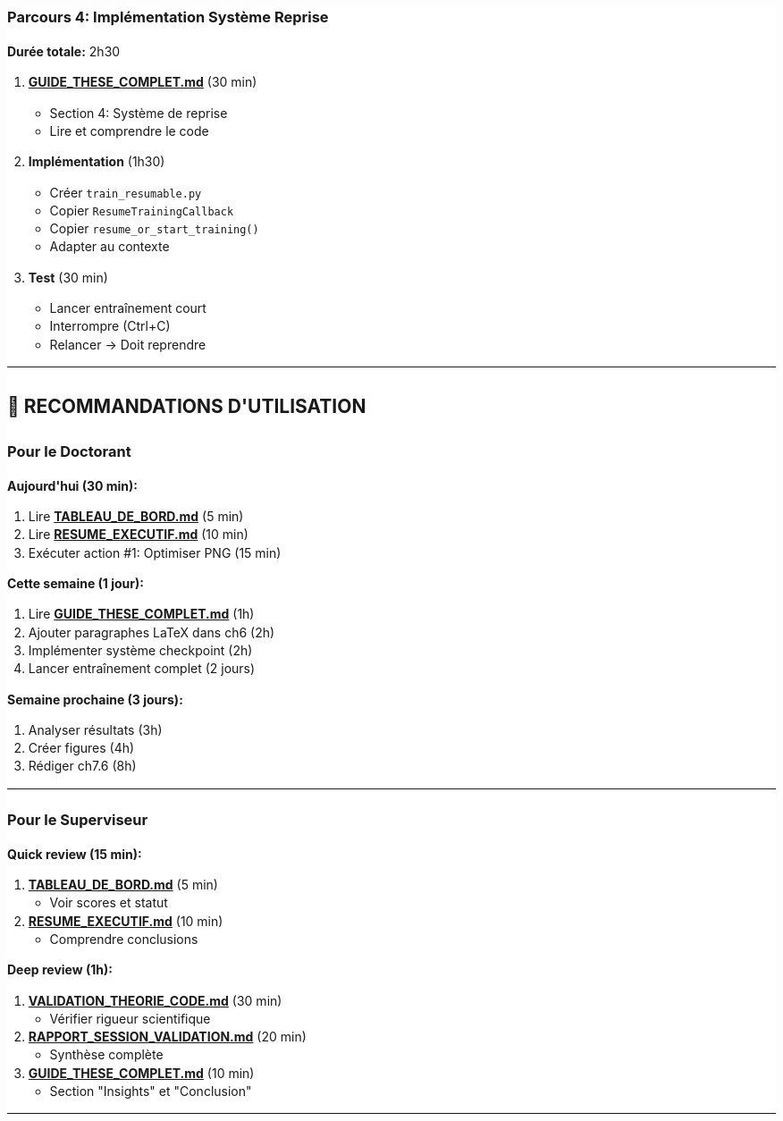 
### Parcours 4: Implémentation Système Reprise
**Durée totale:** 2h30

1. **[GUIDE_THESE_COMPLET.md](GUIDE_THESE_COMPLET.md)** (30 min)
   - Section 4: Système de reprise
   - Lire et comprendre le code

2. **Implémentation** (1h30)
   - Créer `train_resumable.py`
   - Copier `ResumeTrainingCallback`
   - Copier `resume_or_start_training()`
   - Adapter au contexte

3. **Test** (30 min)
   - Lancer entraînement court
   - Interrompre (Ctrl+C)
   - Relancer → Doit reprendre

---

## 🎯 RECOMMANDATIONS D'UTILISATION

### Pour le Doctorant

**Aujourd'hui (30 min):**
1. Lire **[TABLEAU_DE_BORD.md](TABLEAU_DE_BORD.md)** (5 min)
2. Lire **[RESUME_EXECUTIF.md](RESUME_EXECUTIF.md)** (10 min)
3. Exécuter action #1: Optimiser PNG (15 min)

**Cette semaine (1 jour):**
1. Lire **[GUIDE_THESE_COMPLET.md](GUIDE_THESE_COMPLET.md)** (1h)
2. Ajouter paragraphes LaTeX dans ch6 (2h)
3. Implémenter système checkpoint (2h)
4. Lancer entraînement complet (2 jours)

**Semaine prochaine (3 jours):**
1. Analyser résultats (3h)
2. Créer figures (4h)
3. Rédiger ch7.6 (8h)

---

### Pour le Superviseur

**Quick review (15 min):**
1. **[TABLEAU_DE_BORD.md](TABLEAU_DE_BORD.md)** (5 min)
   - Voir scores et statut
2. **[RESUME_EXECUTIF.md](RESUME_EXECUTIF.md)** (10 min)
   - Comprendre conclusions

**Deep review (1h):**
1. **[VALIDATION_THEORIE_CODE.md](VALIDATION_THEORIE_CODE.md)** (30 min)
   - Vérifier rigueur scientifique
2. **[RAPPORT_SESSION_VALIDATION.md](RAPPORT_SESSION_VALIDATION.md)** (20 min)
   - Synthèse complète
3. **[GUIDE_THESE_COMPLET.md](GUIDE_THESE_COMPLET.md)** (10 min)
   - Section "Insights" et "Conclusion"

---